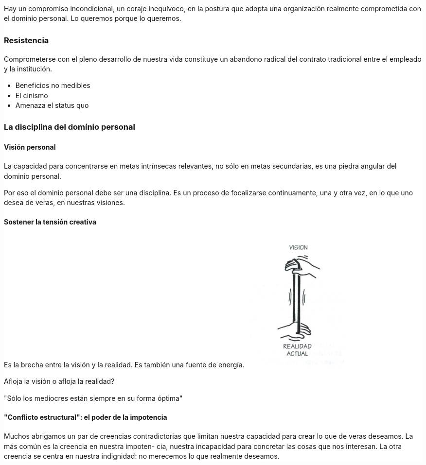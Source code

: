 Hay un compromiso incondicional, un coraje inequívoco, en la postura que adopta una organización realmente
comprometida con el dominio personal. Lo queremos porque
lo queremos.

### Resistencia
Comprometerse con el pleno desarrollo de nuestra vida constituye un abandono radical del contrato tradicional
entre el empleado y la institución.

- Beneficios no medibles
- El cinismo
- Amenaza el status quo

### La disciplina del domínio personal

#### Visión personal
La capacidad para concentrarse en metas intrínsecas relevantes, no sólo en metas secundarias, es una piedra
angular del dominio personal.

Por eso el dominio personal debe ser una disciplina. Es un proceso de focalizarse continuamente, una y otra vez, en lo que uno desea de veras, en
nuestras visiones.

#### Sostener la tensión creativa

Es la brecha entre la visión y la realidad. Es
también una fuente de energía.
![](tension-creativa.png)

Afloja la visión o afloja la realidad?


"Sólo los mediocres están siempre en su forma
óptima"

#### "Conflicto estructural": el poder de la impotencia

Muchos abrigamos un par de creencias contradictorias
que limitan nuestra capacidad para crear lo que de veras
deseamos. La más común es la creencia en nuestra impoten-
cia, nuestra incapacidad para concretar las cosas que nos
interesan. La otra creencia se centra en nuestra indignidad:
no merecemos lo que realmente deseamos.
